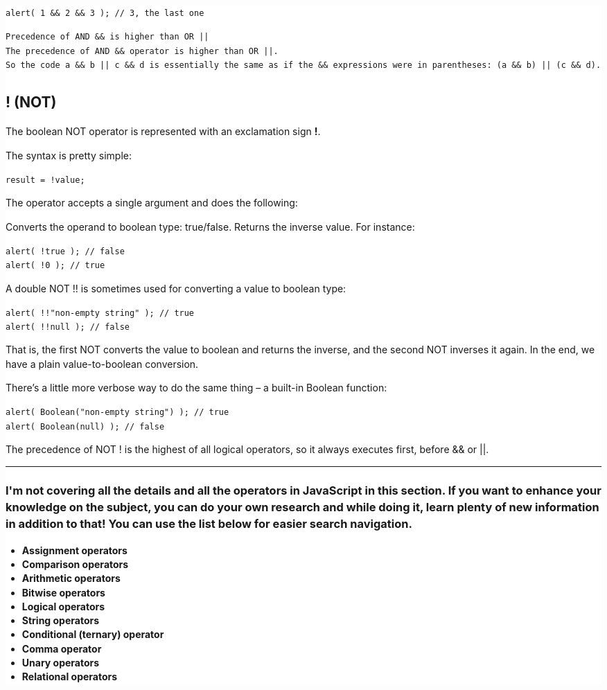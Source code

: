 ```JS
alert( 1 && 2 && 3 ); // 3, the last one
```
```
Precedence of AND && is higher than OR ||
The precedence of AND && operator is higher than OR ||.
So the code a && b || c && d is essentially the same as if the && expressions were in parentheses: (a && b) || (c && d).
```

## **! (NOT)**
The boolean NOT operator is represented with an exclamation sign **!**.

The syntax is pretty simple:
```JS
result = !value;
```
The operator accepts a single argument and does the following:

Converts the operand to boolean type: true/false.
Returns the inverse value.
For instance:
```JS
alert( !true ); // false
alert( !0 ); // true
```
A double NOT !! is sometimes used for converting a value to boolean type:
```JS
alert( !!"non-empty string" ); // true
alert( !!null ); // false
```
That is, the first NOT converts the value to boolean and returns the inverse, and the second NOT inverses it again. In the end, we have a plain value-to-boolean conversion.

There’s a little more verbose way to do the same thing – a built-in Boolean function:
```JS
alert( Boolean("non-empty string") ); // true
alert( Boolean(null) ); // false
```
The precedence of NOT ! is the highest of all logical operators, so it always executes first, before && or ||.

___________________________________________________________________________________

### I'm not covering all the details and all the operators in JavaScript in this section. If you want to enhance your knowledge on the subject, you can do your own research and while doing it, learn plenty of new information in addition to that! You can use the list below for easier search navigation.

- **Assignment operators**
- **Comparison operators**
- **Arithmetic operators**
- **Bitwise operators**
- **Logical operators**
- **String operators**
- **Conditional (ternary) operator**
- **Comma operator**
- **Unary operators**
- **Relational operators**
